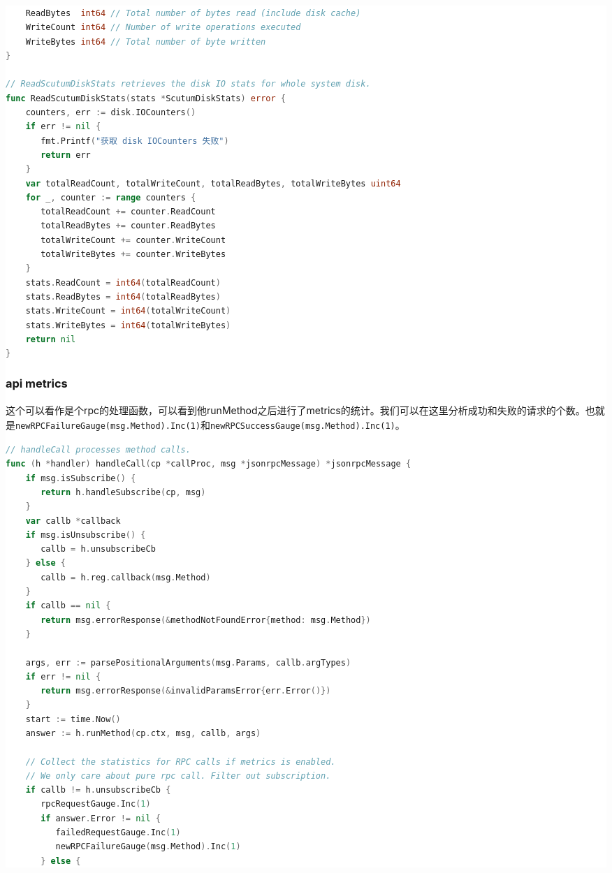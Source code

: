 ```go
    ReadBytes  int64 // Total number of bytes read (include disk cache)
    WriteCount int64 // Number of write operations executed
    WriteBytes int64 // Total number of byte written
}

// ReadScutumDiskStats retrieves the disk IO stats for whole system disk.
func ReadScutumDiskStats(stats *ScutumDiskStats) error {
    counters, err := disk.IOCounters()
    if err != nil {
       fmt.Printf("获取 disk IOCounters 失败")
       return err
    }
    var totalReadCount, totalWriteCount, totalReadBytes, totalWriteBytes uint64
    for _, counter := range counters {
       totalReadCount += counter.ReadCount
       totalReadBytes += counter.ReadBytes
       totalWriteCount += counter.WriteCount
       totalWriteBytes += counter.WriteBytes
    }
    stats.ReadCount = int64(totalReadCount)
    stats.ReadBytes = int64(totalReadBytes)
    stats.WriteCount = int64(totalWriteCount)
    stats.WriteBytes = int64(totalWriteBytes)
    return nil
}
```



### api metrics

这个可以看作是个rpc的处理函数，可以看到他runMethod之后进行了metrics的统计。我们可以在这里分析成功和失败的请求的个数。也就是`newRPCFailureGauge(msg.Method).Inc(1)`和`newRPCSuccessGauge(msg.Method).Inc(1)`。

```go
// handleCall processes method calls.
func (h *handler) handleCall(cp *callProc, msg *jsonrpcMessage) *jsonrpcMessage {
    if msg.isSubscribe() {
       return h.handleSubscribe(cp, msg)
    }
    var callb *callback
    if msg.isUnsubscribe() {
       callb = h.unsubscribeCb
    } else {
       callb = h.reg.callback(msg.Method)
    }
    if callb == nil {
       return msg.errorResponse(&methodNotFoundError{method: msg.Method})
    }

    args, err := parsePositionalArguments(msg.Params, callb.argTypes)
    if err != nil {
       return msg.errorResponse(&invalidParamsError{err.Error()})
    }
    start := time.Now()
    answer := h.runMethod(cp.ctx, msg, callb, args)

    // Collect the statistics for RPC calls if metrics is enabled.
    // We only care about pure rpc call. Filter out subscription.
    if callb != h.unsubscribeCb {
       rpcRequestGauge.Inc(1)
       if answer.Error != nil {
          failedRequestGauge.Inc(1)
          newRPCFailureGauge(msg.Method).Inc(1)
       } else {
```
